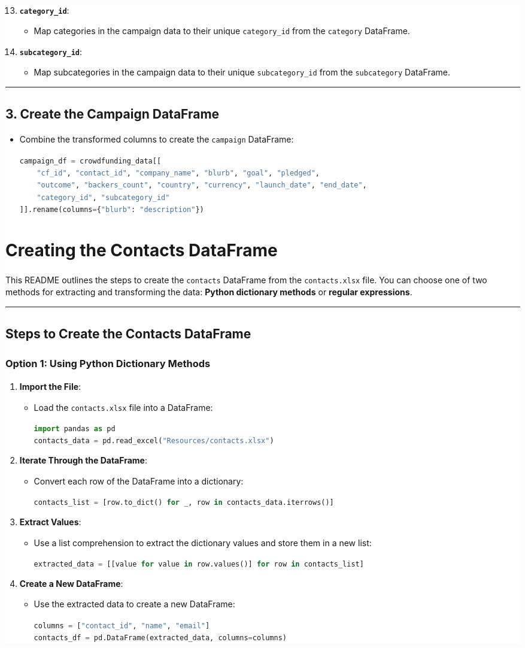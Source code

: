 13. **`category_id`**:
    - Map categories in the campaign data to their unique `category_id` from the `category` DataFrame.

14. **`subcategory_id`**:
    - Map subcategories in the campaign data to their unique `subcategory_id` from the `subcategory` DataFrame.

---

## **3. Create the Campaign DataFrame**

- Combine the transformed columns to create the `campaign` DataFrame:
  ```python
  campaign_df = crowdfunding_data[[
      "cf_id", "contact_id", "company_name", "blurb", "goal", "pledged",
      "outcome", "backers_count", "country", "currency", "launch_date", "end_date",
      "category_id", "subcategory_id"
  ]].rename(columns={"blurb": "description"})
  ```

# Creating the Contacts DataFrame

This README outlines the steps to create the `contacts` DataFrame from the `contacts.xlsx` file. You can choose one of two methods for extracting and transforming the data: **Python dictionary methods** or **regular expressions**.

---

## **Steps to Create the Contacts DataFrame**

### **Option 1: Using Python Dictionary Methods**

1. **Import the File**:
   - Load the `contacts.xlsx` file into a DataFrame:
     ```python
     import pandas as pd
     contacts_data = pd.read_excel("Resources/contacts.xlsx")
     ```

2. **Iterate Through the DataFrame**:
   - Convert each row of the DataFrame into a dictionary:
     ```python
     contacts_list = [row.to_dict() for _, row in contacts_data.iterrows()]
     ```

3. **Extract Values**:
   - Use a list comprehension to extract the dictionary values and store them in a new list:
     ```python
     extracted_data = [[value for value in row.values()] for row in contacts_list]
     ```

4. **Create a New DataFrame**:
   - Use the extracted data to create a new DataFrame:
     ```python
     columns = ["contact_id", "name", "email"]
     contacts_df = pd.DataFrame(extracted_data, columns=columns)
     ```
